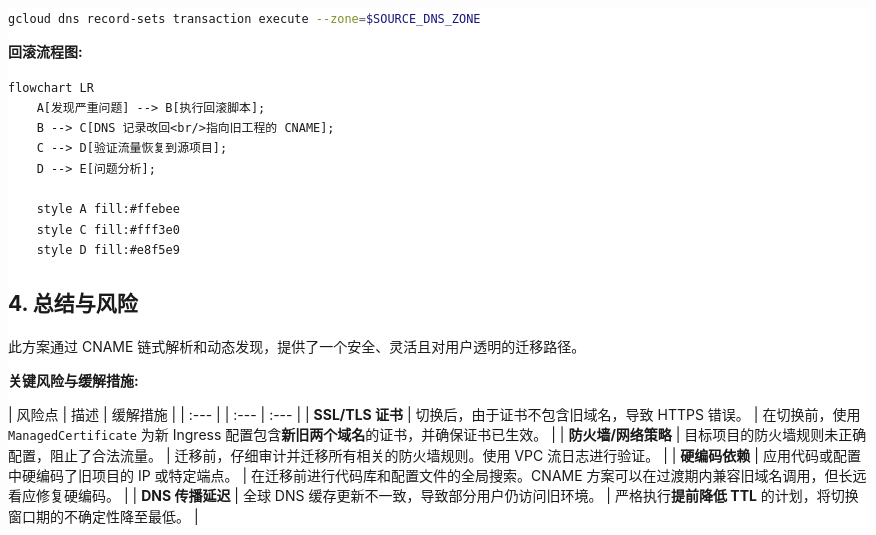 ```bash
gcloud dns record-sets transaction execute --zone=$SOURCE_DNS_ZONE
```

**回滚流程图:** 
```mermaid
flowchart LR
    A[发现严重问题] --> B[执行回滚脚本];
    B --> C[DNS 记录改回<br/>指向旧工程的 CNAME];
    C --> D[验证流量恢复到源项目];
    D --> E[问题分析];

    style A fill:#ffebee
    style C fill:#fff3e0
    style D fill:#e8f5e9
```

## 4. 总结与风险

此方案通过 CNAME 链式解析和动态发现，提供了一个安全、灵活且对用户透明的迁移路径。

**关键风险与缓解措施:** 

| 风险点 | 描述 | 缓解措施 |
| :--- |
| :--- | :--- |
| **SSL/TLS 证书** | 切换后，由于证书不包含旧域名，导致 HTTPS 错误。 | 在切换前，使用 `ManagedCertificate` 为新 Ingress 配置包含**新旧两个域名**的证书，并确保证书已生效。 |
| **防火墙/网络策略** | 目标项目的防火墙规则未正确配置，阻止了合法流量。 | 迁移前，仔细审计并迁移所有相关的防火墙规则。使用 VPC 流日志进行验证。 |
| **硬编码依赖** | 应用代码或配置中硬编码了旧项目的 IP 或特定端点。 | 在迁移前进行代码库和配置文件的全局搜索。CNAME 方案可以在过渡期内兼容旧域名调用，但长远看应修复硬编码。 |
| **DNS 传播延迟** | 全球 DNS 缓存更新不一致，导致部分用户仍访问旧环境。 | 严格执行**提前降低 TTL** 的计划，将切换窗口期的不确定性降至最低。 |
```